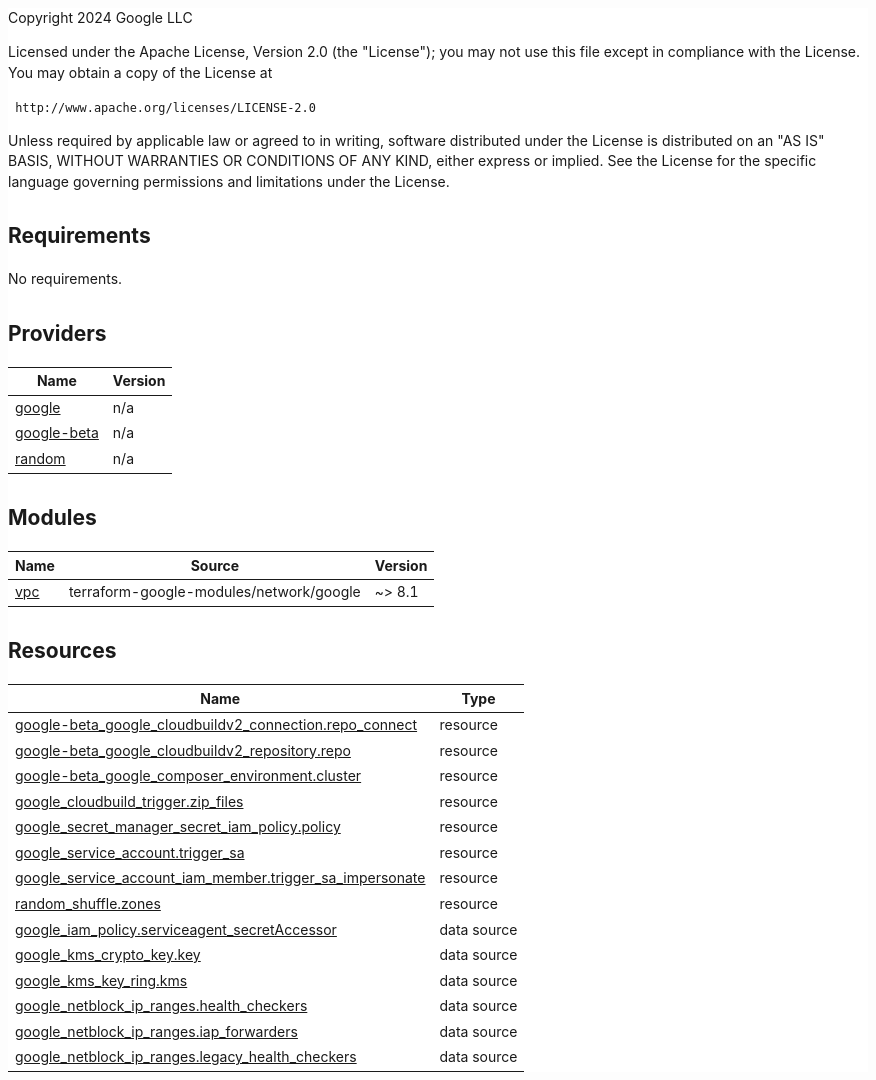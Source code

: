 
Copyright 2024 Google LLC

Licensed under the Apache License, Version 2.0 (the "License");
you may not use this file except in compliance with the License.
You may obtain a copy of the License at

     http://www.apache.org/licenses/LICENSE-2.0

Unless required by applicable law or agreed to in writing, software
distributed under the License is distributed on an "AS IS" BASIS,
WITHOUT WARRANTIES OR CONDITIONS OF ANY KIND, either express or implied.
See the License for the specific language governing permissions and
limitations under the License.

## Requirements

No requirements.

## Providers

| Name | Version |
|------|---------|
| <a name="provider_google"></a> [google](#provider\_google) | n/a |
| <a name="provider_google-beta"></a> [google-beta](#provider\_google-beta) | n/a |
| <a name="provider_random"></a> [random](#provider\_random) | n/a |

## Modules

| Name | Source | Version |
|------|--------|---------|
| <a name="module_vpc"></a> [vpc](#module\_vpc) | terraform-google-modules/network/google | ~> 8.1 |

## Resources

| Name | Type |
|------|------|
| [google-beta_google_cloudbuildv2_connection.repo_connect](https://registry.terraform.io/providers/hashicorp/google-beta/latest/docs/resources/google_cloudbuildv2_connection) | resource |
| [google-beta_google_cloudbuildv2_repository.repo](https://registry.terraform.io/providers/hashicorp/google-beta/latest/docs/resources/google_cloudbuildv2_repository) | resource |
| [google-beta_google_composer_environment.cluster](https://registry.terraform.io/providers/hashicorp/google-beta/latest/docs/resources/google_composer_environment) | resource |
| [google_cloudbuild_trigger.zip_files](https://registry.terraform.io/providers/hashicorp/google/latest/docs/resources/cloudbuild_trigger) | resource |
| [google_secret_manager_secret_iam_policy.policy](https://registry.terraform.io/providers/hashicorp/google/latest/docs/resources/secret_manager_secret_iam_policy) | resource |
| [google_service_account.trigger_sa](https://registry.terraform.io/providers/hashicorp/google/latest/docs/resources/service_account) | resource |
| [google_service_account_iam_member.trigger_sa_impersonate](https://registry.terraform.io/providers/hashicorp/google/latest/docs/resources/service_account_iam_member) | resource |
| [random_shuffle.zones](https://registry.terraform.io/providers/hashicorp/random/latest/docs/resources/shuffle) | resource |
| [google_iam_policy.serviceagent_secretAccessor](https://registry.terraform.io/providers/hashicorp/google/latest/docs/data-sources/iam_policy) | data source |
| [google_kms_crypto_key.key](https://registry.terraform.io/providers/hashicorp/google/latest/docs/data-sources/kms_crypto_key) | data source |
| [google_kms_key_ring.kms](https://registry.terraform.io/providers/hashicorp/google/latest/docs/data-sources/kms_key_ring) | data source |
| [google_netblock_ip_ranges.health_checkers](https://registry.terraform.io/providers/hashicorp/google/latest/docs/data-sources/netblock_ip_ranges) | data source |
| [google_netblock_ip_ranges.iap_forwarders](https://registry.terraform.io/providers/hashicorp/google/latest/docs/data-sources/netblock_ip_ranges) | data source |
| [google_netblock_ip_ranges.legacy_health_checkers](https://registry.terraform.io/providers/hashicorp/google/latest/docs/data-sources/netblock_ip_ranges) | data source |